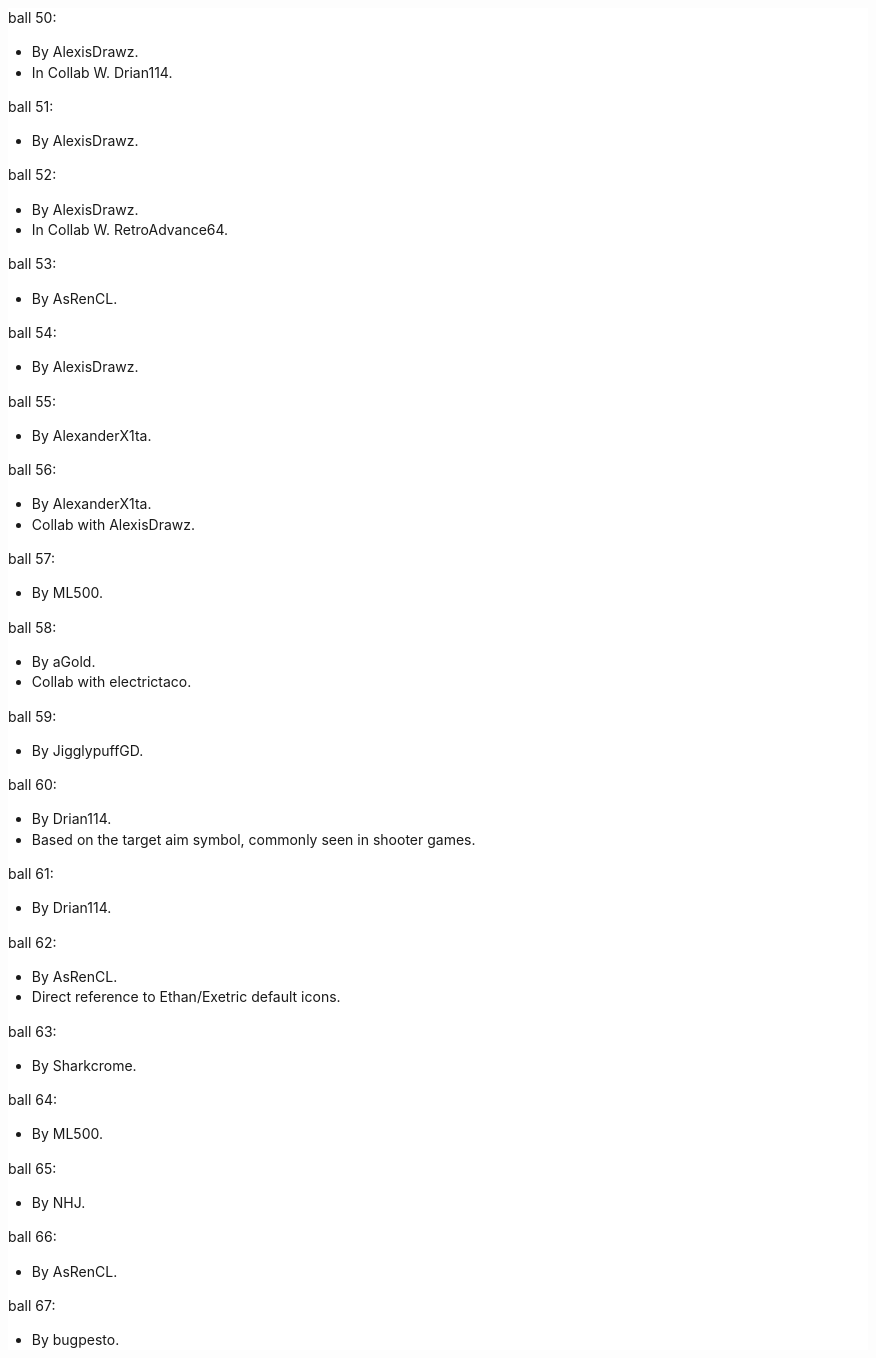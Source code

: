 ball 50:
- By AlexisDrawz.
- In Collab W. Drian114.

ball 51:
- By AlexisDrawz.

ball 52:
- By AlexisDrawz.
- In Collab W. RetroAdvance64.

ball 53:
- By AsRenCL.

ball 54:
- By AlexisDrawz.

ball 55:
- By AlexanderX1ta.

ball 56:
- By AlexanderX1ta.
- Collab with AlexisDrawz.

ball 57:
- By ML500.

ball 58:
- By aGold.
- Collab with electrictaco.

ball 59:
- By JigglypuffGD.

ball 60:
- By Drian114.
- Based on the target aim symbol, commonly seen in shooter games.

ball 61:
- By Drian114.

ball 62:
- By AsRenCL.
- Direct reference to Ethan/Exetric default icons.

ball 63:
- By Sharkcrome.

ball 64:
- By ML500.

ball 65:
- By NHJ.

ball 66:
- By AsRenCL.

ball 67:
- By bugpesto.
